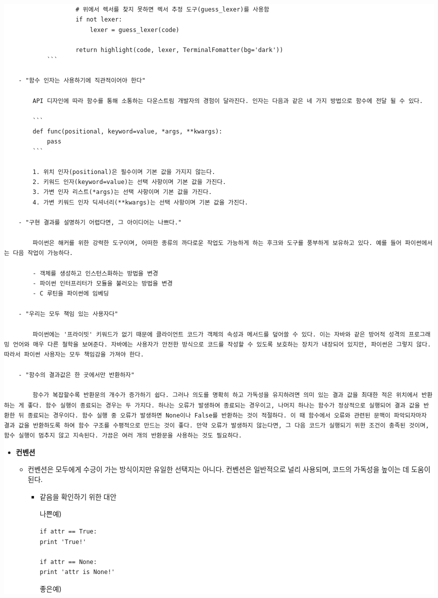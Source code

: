 						# 위에서 렉서를 찾지 못하면 렉서 추정 도구(guess_lexer)를 사용함
						if not lexer:
							lexer = guess_lexer(code)

						return highlight(code, lexer, TerminalFomatter(bg='dark'))
				``` 			
			
		- "함수 인자는 사용하기에 직관적이어야 한다"

			API 디자인에 따라 함수를 통해 소통하는 다운스트림 개발자의 경험이 달라진다. 인자는 다음과 같은 네 가지 방법으로 함수에 전달 될 수 있다.
			
			```
			def func(positional, keyword=value, *args, **kwargs):
				pass
			```
				
			1. 위치 인자(positional)은 필수이며 기본 값을 가지지 않는다.
			2. 키워드 인자(keyword=value)는 선택 사항이며 기본 값을 가진다.
			3. 가변 인자 리스트(*args)는 선택 사항이며 기본 값을 가진다. 
			4. 가변 키워드 인자 딕셔너리(**kwargs)는 선택 사항이며 기본 값을 가진다. 
	
		- "구현 결과를 설명하기 어렵다면, 그 아이디어는 나쁘다." 

			파이썬은 해커를 위한 강력한 도구이며, 어떠한 종류의 까다로운 작업도 가능하게 하는 후크와 도구를 풍부하게 보유하고 있다. 예를 들어 파이썬에서는 다음 작업이 가능하다. 
			
			- 객체를 생성하고 인스턴스화하는 방법을 변경
			- 파이썬 인터프리터가 모듈을 불러오는 방법을 변경
			- C 루틴을 파이썬에 임베딩

		- "우리는 모두 책임 있는 사용자다"

			파이썬에는 '프라이빗' 키워드가 없기 때문에 클라이언트 코드가 객체의 속성과 메서드를 덮어쓸 수 있다. 이는 자바와 같은 방어적 성격의 프로그래밍 언어와 매우 다른 철학을 보여준다. 자바에는 사용자가 안전한 방식으로 코드를 작성할 수 있도록 보호하는 장치가 내장되어 있지만, 파이썬은 그렇지 않다. 따라서 파이썬 사용자는 모두 책임감을 가져야 한다. 
			
		- "함수의 결과값은 한 곳에서만 반환하자"

			함수가 복잡할수록 반환문의 개수가 증가하기 쉽다. 그러나 의도를 명확히 하고 가독성을 유지하려면 의미 있는 결과 값을 최대한 적은 위치에서 반환하는 게 좋다. 함수 실행이 종료되는 경우는 두 가지다. 하나는 오류가 발생하여 종료되는 경우이고, 나머지 하나는 함수가 정상적으로 실행되어 결과 값을 반환한 뒤 종료되는 경우이다. 함수 실행 중 오류가 발생하면 None이나 False를 반환하는 것이 적절하다. 이 때 함수에서 오류와 관련된 문맥이 파악되자마자 결과 값을 반환하도록 하여 함수 구조를 수평적으로 만드는 것이 좋다. 만약 오류가 발생하지 않는다면, 그 다음 코드가 실행되기 위한 조건이 충족된 것이며, 함수 실행이 멈추지 않고 지속된다. 가끔은 여러 개의 반환문을 사용하는 것도 필요하다. 

- **컨벤션**

	- 컨벤션은 모두에게 수긍이 가는 방식이지만 유일한 선택지는 아니다. 컨벤션은 일반적으로 널리 사용되며, 코드의 가독성을 높이는 데 도움이 된다.

		- 같음을 확인하기 위한 대안

			나쁜예)
			
			```
			if attr == True:
			print 'True!'
			
			if attr == None:
			print 'attr is None!'
			```
			
			좋은예)
			